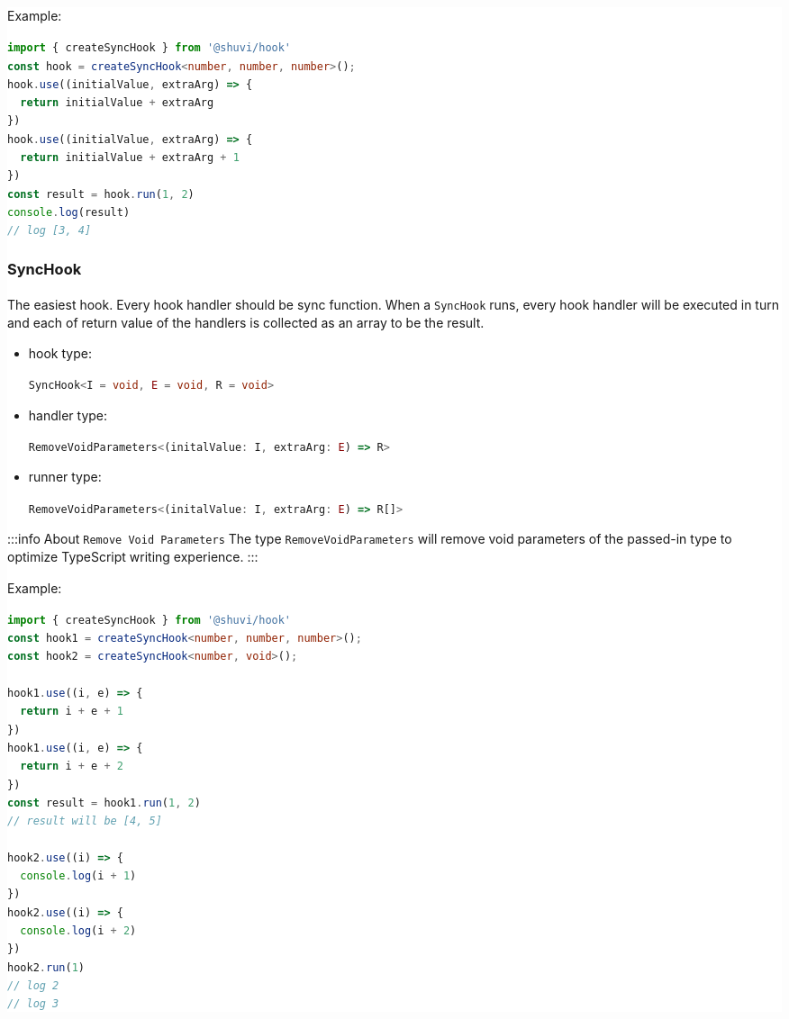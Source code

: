 Example:
```ts title="3-value-example.ts"
import { createSyncHook } from '@shuvi/hook'
const hook = createSyncHook<number, number, number>();
hook.use((initialValue, extraArg) => {
  return initialValue + extraArg
})
hook.use((initialValue, extraArg) => {
  return initialValue + extraArg + 1
})
const result = hook.run(1, 2)
console.log(result)
// log [3, 4]
```


### SyncHook

The easiest hook. Every hook handler should be sync function. When a `SyncHook` runs, every hook handler will be executed in turn and each of return value of the handlers is collected as an array to be the result.

- hook type: 
  ```ts
  SyncHook<I = void, E = void, R = void>
  ```
- handler type: 
  ```ts
  RemoveVoidParameters<(initalValue: I, extraArg: E) => R>
  ```
- runner type:
  ```ts
  RemoveVoidParameters<(initalValue: I, extraArg: E) => R[]>
  ```
:::info About `Remove Void Parameters`
The type `RemoveVoidParameters` will remove void parameters of the passed-in type to optimize TypeScript writing experience.
:::

Example:
```ts title="SyncHook-example.ts"
import { createSyncHook } from '@shuvi/hook'
const hook1 = createSyncHook<number, number, number>();
const hook2 = createSyncHook<number, void>();

hook1.use((i, e) => {
  return i + e + 1
})
hook1.use((i, e) => {
  return i + e + 2
})
const result = hook1.run(1, 2)
// result will be [4, 5]

hook2.use((i) => {
  console.log(i + 1)
})
hook2.use((i) => {
  console.log(i + 2)
})
hook2.run(1)
// log 2
// log 3
```


  [x: string]: any;